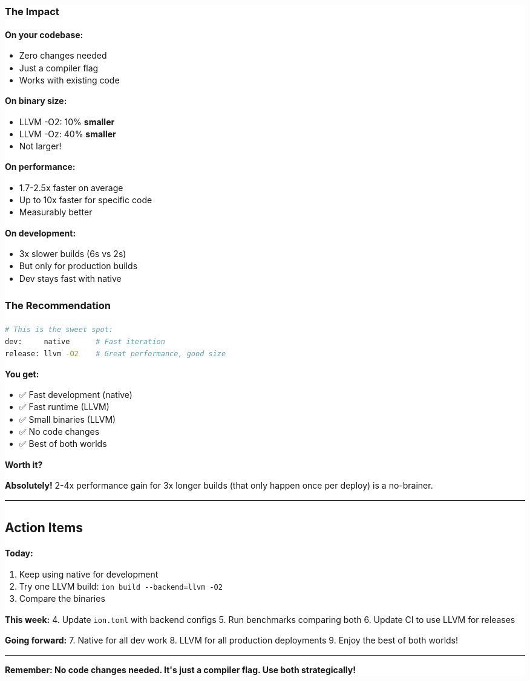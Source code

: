 ### The Impact

**On your codebase:**
- Zero changes needed
- Just a compiler flag
- Works with existing code

**On binary size:**
- LLVM -O2: 10% **smaller**
- LLVM -Oz: 40% **smaller**
- Not larger!

**On performance:**
- 1.7-2.5x faster on average
- Up to 10x faster for specific code
- Measurably better

**On development:**
- 3x slower builds (6s vs 2s)
- But only for production builds
- Dev stays fast with native

### The Recommendation

```bash
# This is the sweet spot:
dev:     native      # Fast iteration
release: llvm -O2    # Great performance, good size
```

**You get:**
- ✅ Fast development (native)
- ✅ Fast runtime (LLVM)
- ✅ Small binaries (LLVM)
- ✅ No code changes
- ✅ Best of both worlds

**Worth it?**

**Absolutely!** 2-4x performance gain for 3x longer builds (that only happen once per deploy) is a no-brainer.

---

## Action Items

**Today:**
1. Keep using native for development
2. Try one LLVM build: `ion build --backend=llvm -O2`
3. Compare the binaries

**This week:**
4. Update `ion.toml` with backend configs
5. Run benchmarks comparing both
6. Update CI to use LLVM for releases

**Going forward:**
7. Native for all dev work
8. LLVM for all production deployments
9. Enjoy the best of both worlds!

---

**Remember: No code changes needed. It's just a compiler flag. Use both strategically!**
